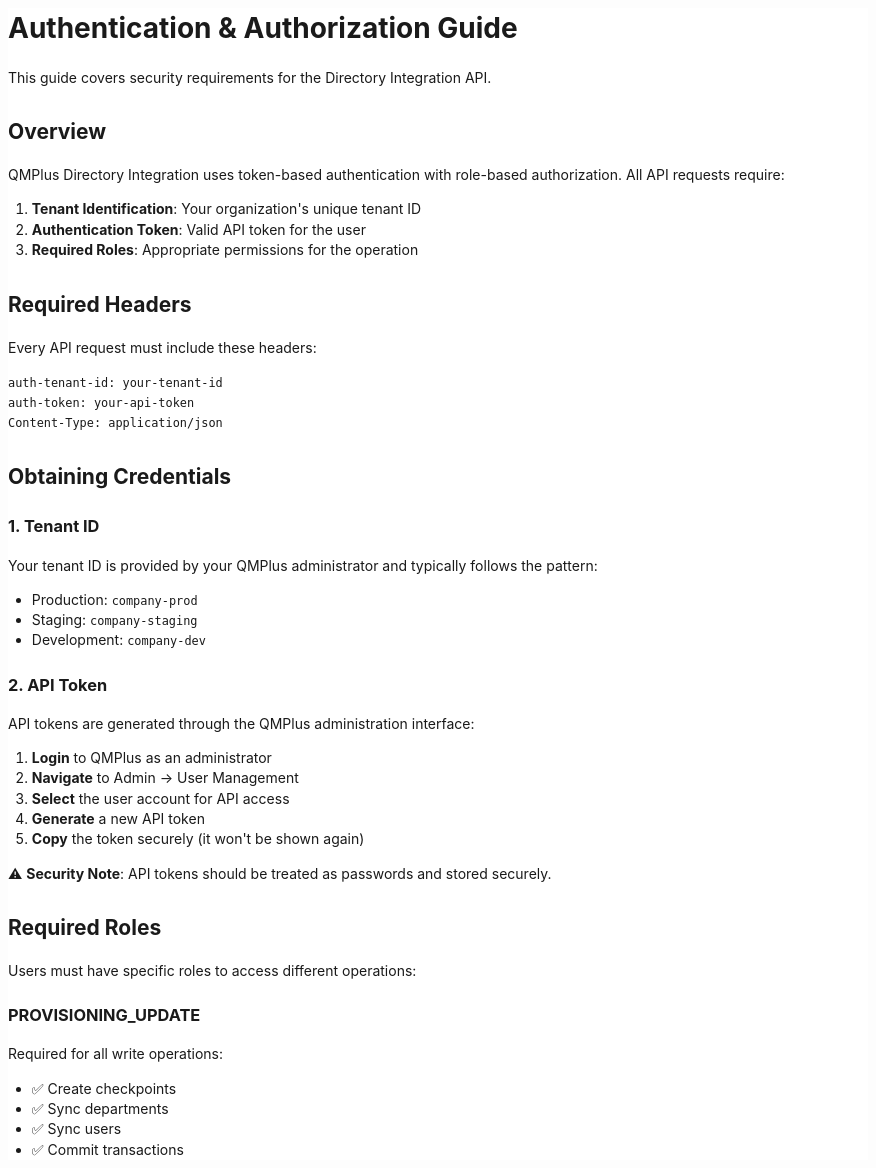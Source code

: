 # Authentication & Authorization Guide

This guide covers security requirements for the Directory Integration API.

## Overview

QMPlus Directory Integration uses token-based authentication with role-based authorization. All API requests require:

1. **Tenant Identification**: Your organization's unique tenant ID
2. **Authentication Token**: Valid API token for the user
3. **Required Roles**: Appropriate permissions for the operation

## Required Headers

Every API request must include these headers:

```http
auth-tenant-id: your-tenant-id
auth-token: your-api-token
Content-Type: application/json
```

## Obtaining Credentials

### 1. Tenant ID
Your tenant ID is provided by your QMPlus administrator and typically follows the pattern:
- Production: `company-prod`
- Staging: `company-staging`
- Development: `company-dev`

### 2. API Token
API tokens are generated through the QMPlus administration interface:

1. **Login** to QMPlus as an administrator
2. **Navigate** to Admin → User Management
3. **Select** the user account for API access
4. **Generate** a new API token
5. **Copy** the token securely (it won't be shown again)

⚠️ **Security Note**: API tokens should be treated as passwords and stored securely.

## Required Roles

Users must have specific roles to access different operations:

### PROVISIONING_UPDATE
Required for all write operations:
- ✅ Create checkpoints
- ✅ Sync departments 
- ✅ Sync users
- ✅ Commit transactions

